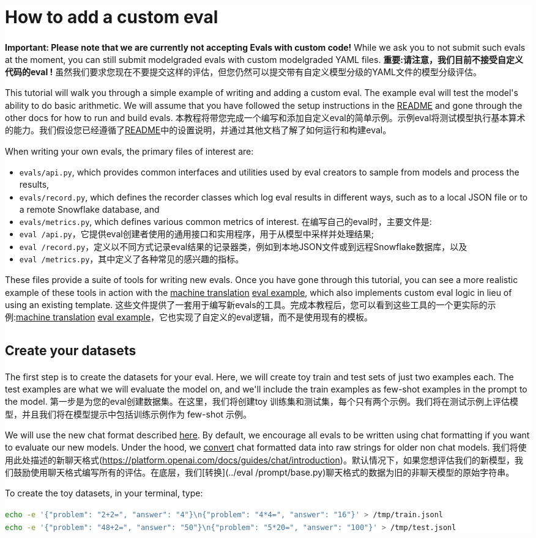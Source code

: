 # How to add a custom eval

**Important: Please note that we are currently not accepting Evals with custom code!** While we ask you to not submit such evals at the moment, you can still submit modelgraded evals with custom modelgraded YAML files.
**重要:请注意，我们目前不接受自定义代码的eval !** 虽然我们要求您现在不要提交这样的评估，但您仍然可以提交带有自定义模型分级的YAML文件的模型分级评估。

This tutorial will walk you through a simple example of writing and adding a custom eval. The example eval will test the model's ability to do basic arithmetic. We will assume that you have followed the setup instructions in the [README](../README.md) and gone through the other docs for how to run and build evals.
本教程将带您完成一个编写和添加自定义eval的简单示例。示例eval将测试模型执行基本算术的能力。我们假设您已经遵循了[README](../README.md)中的设置说明，并通过其他文档了解了如何运行和构建eval。

When writing your own evals, the primary files of interest are:
- `evals/api.py`, which provides common interfaces and utilities used by eval creators to sample from models and process the results,
- `evals/record.py`, which defines the recorder classes which log eval results in different ways, such as to a local JSON file or to a remote Snowflake database, and
- `evals/metrics.py`, which defines various common metrics of interest.
在编写自己的eval时，主要文件是:
- `eval /api.py`，它提供eval创建者使用的通用接口和实用程序，用于从模型中采样并处理结果;
- `eval /record.py`，定义以不同方式记录eval结果的记录器类，例如到本地JSON文件或到远程Snowflake数据库，以及
- `eval /metrics.py`，其中定义了各种常见的感兴趣的指标。


These files provide a suite of tools for writing new evals. Once you have gone through this tutorial, you can see a more realistic example of these tools in action with the [machine translation](../evals/elsuite/translate.py) [eval example](../examples/lafand-mt.ipynb), which also implements custom eval logic in lieu of using an existing template.
这些文件提供了一套用于编写新evals的工具。完成本教程后，您可以看到这些工具的一个更实际的示例:[machine translation](../evals/elsuite/translate.py) [eval example](../examples/lafand-mt.ipynb)，它也实现了自定义的eval逻辑，而不是使用现有的模板。

## Create your datasets

The first step is to create the datasets for your eval. Here, we will create toy train and test sets of just two examples each. The test examples are what we will evaluate the model on, and we'll include the train examples as few-shot examples in the prompt to the model.
第一步是为您的eval创建数据集。在这里，我们将创建toy 训练集和测试集，每个只有两个示例。我们将在测试示例上评估模型，并且我们将在模型提示中包括训练示例作为 few-shot 示例。

We will use the new chat format described [here](https://platform.openai.com/docs/guides/chat/introduction). By default, we encourage all evals to be written using chat formatting if you want to evaluate our new models. Under the hood, we [convert](../evals/prompt/base.py) chat formatted data into raw strings for older non chat models.
我们将使用此处描述的新聊天格式(https://platform.openai.com/docs/guides/chat/introduction)。默认情况下，如果您想评估我们的新模型，我们鼓励使用聊天格式编写所有的评估。在底层，我们[转换](../eval /prompt/base.py)聊天格式的数据为旧的非聊天模型的原始字符串。

To create the toy datasets, in your terminal, type:
```bash
echo -e '{"problem": "2+2=", "answer": "4"}\n{"problem": "4*4=", "answer": "16"}' > /tmp/train.jsonl
echo -e '{"problem": "48+2=", "answer": "50"}\n{"problem": "5*20=", "answer": "100"}' > /tmp/test.jsonl
```
